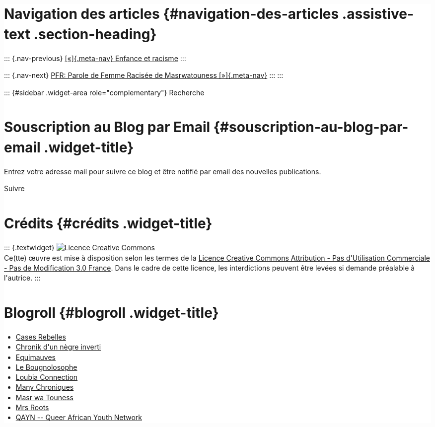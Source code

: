 Navigation des articles {#navigation-des-articles .assistive-text .section-heading}
=======================

::: {.nav-previous}
[[«]{.meta-nav} Enfance et
racisme](https://msdreydful.wordpress.com/2013/07/15/enfance-et-racisme/)
:::

::: {.nav-next}
[PFR: Parole de Femme Racisée de Masrwatouness
[»]{.meta-nav}](https://msdreydful.wordpress.com/2013/07/25/parole-de-femme-racisee/)
:::
:::

::: {#sidebar .widget-area role="complementary"}
Recherche

Souscription au Blog par Email {#souscription-au-blog-par-email .widget-title}
==============================

Entrez votre adresse mail pour suivre ce blog et être notifié par email
des nouvelles publications.

Suivre

Crédits {#crédits .widget-title}
=======

::: {.textwidget}
[![Licence Creative
Commons](https://i1.wp.com/i.creativecommons.org/l/by-nc-nd/3.0/fr/88x31.png)](http://creativecommons.org/licenses/by-nc-nd/3.0/fr/)\
Ce(tte) œuvre est mise à disposition selon les termes de la [Licence
Creative Commons Attribution - Pas d'Utilisation Commerciale - Pas de
Modification 3.0
France](http://creativecommons.org/licenses/by-nc-nd/3.0/fr/). Dans le
cadre de cette licence, les interdictions peuvent être levées si demande
préalable à l\'autrice.
:::

Blogroll {#blogroll .widget-title}
========

-   [Cases
    Rebelles](http://www.cases-rebelles.org "Un site indispensable d’un collectif noir, avec une approche complètement intersectionnelle")
-   [Chronik d\'un nègre
    inverti](http://negreinverti.wordpress.com/ "Un blog immanquable et intersectionnel où sont abordés transidentité, racisme et sexisme par un homme noir trans")
-   [Equimauves](http://equimauves.wordpress.com/ "Le blog de Po : questions handi & LGBT, antiracisme, antispécisme")
-   [Le
    Bougnolosophe](http://bougnoulosophe.blogspot.fr/ "Un blog plein de références sur les questions décoloniales…Checkez notamment la bibliothèque!")
-   [Loubia
    Connection](http://loubiaconnection.blogspot.fr/ "Le blog de Hamster Violent, femme non-blanche puis qui est grosse d’abord…")
-   [Many
    Chroniques](http://www.manychroniques.blogspot.fr/ "Blog d’une femme noire férue d’Histoire et de décolonisation des esprits")
-   [Masr wa
    Touness](http://masrwatouness.wordpress.com/ "Un blog politique par une femme non-blanche : identité, féminisme, et actualité des luttes")
-   [Mrs
    Roots](http://mrsroots.wordpress.com/ "Plongée dans la critique littéraire féminsite proposée par une jeune femme métisse ")
-   [QAYN -- Queer African Youth
    Network](http://www.qayn.org/ "Organisation féministe queer de l’Afrique de l’Ouest!")